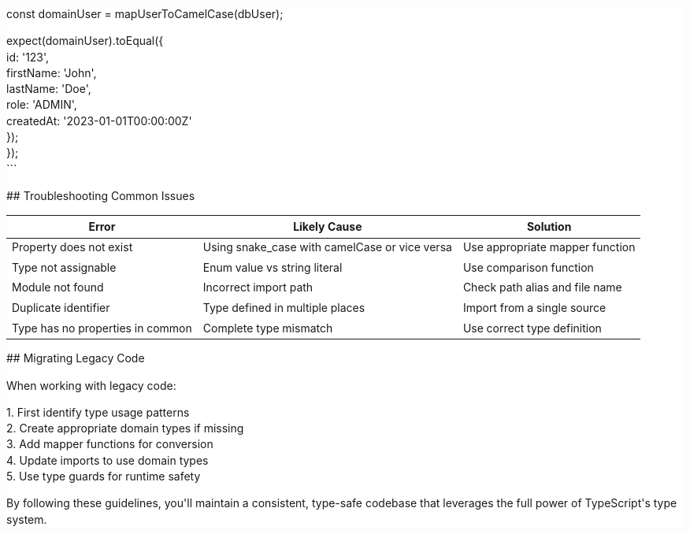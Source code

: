   const domainUser \= mapUserToCamelCase(dbUser);  
    
  expect(domainUser).toEqual({  
    id: '123',  
    firstName: 'John',  
    lastName: 'Doe',  
    role: 'ADMIN',  
    createdAt: '2023-01-01T00:00:00Z'  
  });  
});  
\`\`\`

\#\# Troubleshooting Common Issues

| Error | Likely Cause | Solution |  
|-------|--------------|----------|  
| Property does not exist | Using snake\_case with camelCase or vice versa | Use appropriate mapper function |  
| Type not assignable | Enum value vs string literal | Use comparison function |  
| Module not found | Incorrect import path | Check path alias and file name |  
| Duplicate identifier | Type defined in multiple places | Import from a single source |  
| Type has no properties in common | Complete type mismatch | Use correct type definition |

\#\# Migrating Legacy Code

When working with legacy code:

1\. First identify type usage patterns  
2\. Create appropriate domain types if missing  
3\. Add mapper functions for conversion  
4\. Update imports to use domain types  
5\. Use type guards for runtime safety

By following these guidelines, you'll maintain a consistent, type-safe codebase that leverages the full power of TypeScript's type system.

